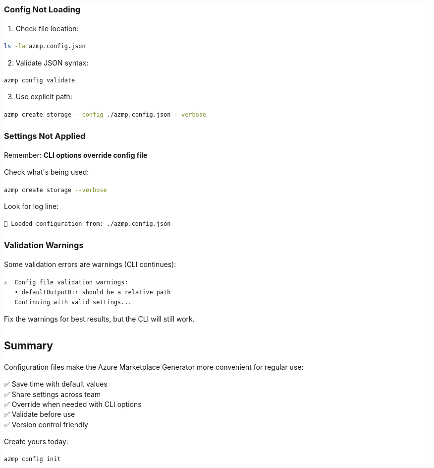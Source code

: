 ### Config Not Loading

1. Check file location:
```bash
ls -la azmp.config.json
```

2. Validate JSON syntax:
```bash
azmp config validate
```

3. Use explicit path:
```bash
azmp create storage --config ./azmp.config.json --verbose
```

### Settings Not Applied

Remember: **CLI options override config file**

Check what's being used:
```bash
azmp create storage --verbose
```

Look for log line:
```
📄 Loaded configuration from: ./azmp.config.json
```

### Validation Warnings

Some validation errors are warnings (CLI continues):
```
⚠️  Config file validation warnings:
   • defaultOutputDir should be a relative path
   Continuing with valid settings...
```

Fix the warnings for best results, but the CLI will still work.

## Summary

Configuration files make the Azure Marketplace Generator more convenient for regular use:

✅ Save time with default values  
✅ Share settings across team  
✅ Override when needed with CLI options  
✅ Validate before use  
✅ Version control friendly  

Create yours today:
```bash
azmp config init
```
